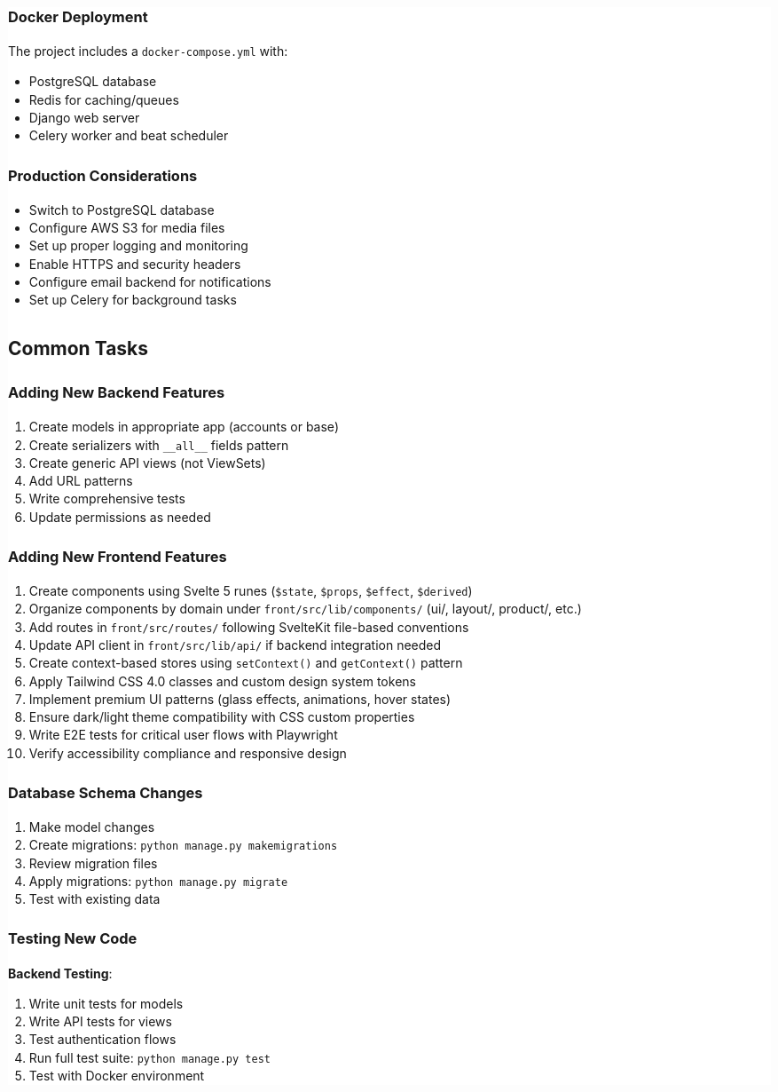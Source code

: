 ### Docker Deployment
The project includes a `docker-compose.yml` with:
- PostgreSQL database
- Redis for caching/queues
- Django web server
- Celery worker and beat scheduler

### Production Considerations
- Switch to PostgreSQL database
- Configure AWS S3 for media files
- Set up proper logging and monitoring
- Enable HTTPS and security headers
- Configure email backend for notifications
- Set up Celery for background tasks

## Common Tasks

### Adding New Backend Features
1. Create models in appropriate app (accounts or base)
2. Create serializers with `__all__` fields pattern
3. Create generic API views (not ViewSets)
4. Add URL patterns
5. Write comprehensive tests
6. Update permissions as needed

### Adding New Frontend Features
1. Create components using Svelte 5 runes (`$state`, `$props`, `$effect`, `$derived`)
2. Organize components by domain under `front/src/lib/components/` (ui/, layout/, product/, etc.)
3. Add routes in `front/src/routes/` following SvelteKit file-based conventions
4. Update API client in `front/src/lib/api/` if backend integration needed
5. Create context-based stores using `setContext()` and `getContext()` pattern
6. Apply Tailwind CSS 4.0 classes and custom design system tokens
7. Implement premium UI patterns (glass effects, animations, hover states)
8. Ensure dark/light theme compatibility with CSS custom properties
9. Write E2E tests for critical user flows with Playwright
10. Verify accessibility compliance and responsive design

### Database Schema Changes
1. Make model changes
2. Create migrations: `python manage.py makemigrations`
3. Review migration files
4. Apply migrations: `python manage.py migrate`
5. Test with existing data

### Testing New Code

**Backend Testing**:
1. Write unit tests for models
2. Write API tests for views
3. Test authentication flows
4. Run full test suite: `python manage.py test`
5. Test with Docker environment

